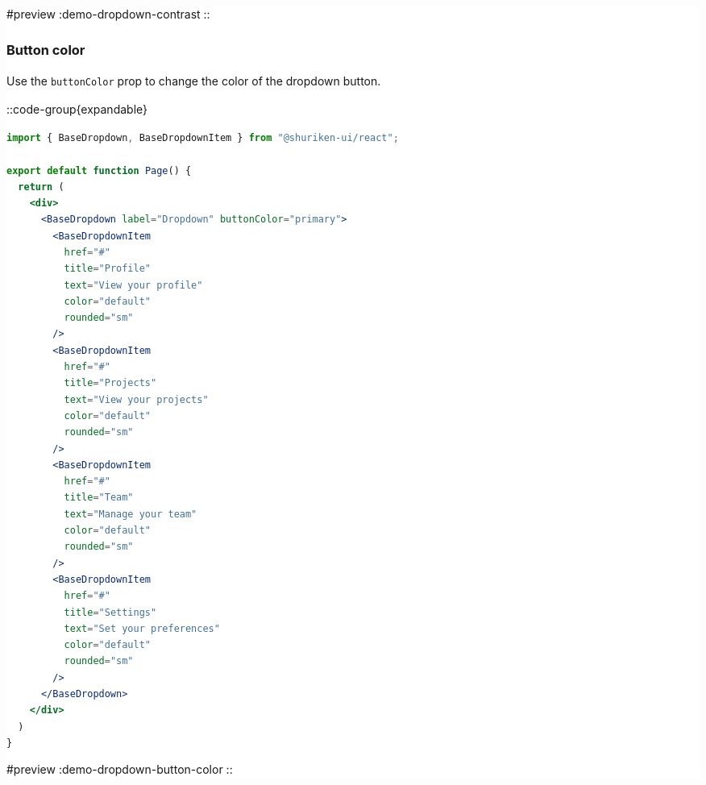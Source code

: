 #preview
:demo-dropdown-contrast
::

### Button color

Use the `buttonColor` prop to change the color of the dropdown button.

::code-group{expandable}

```jsx [DemoDropdownButtonColor.tsx]
import { BaseDropdown, BaseDropdownItem } from "@shuriken-ui/react";

export default function Page() {
  return (
    <div>
      <BaseDropdown label="Dropdown" buttonColor="primary">
        <BaseDropdownItem 
          href="#" 
          title="Profile" 
          text="View your profile" 
          color="default" 
          rounded="sm" 
        />
        <BaseDropdownItem 
          href="#" 
          title="Projects" 
          text="View your projects" 
          color="default" 
          rounded="sm" 
        />
        <BaseDropdownItem 
          href="#" 
          title="Team" 
          text="Manage your team" 
          color="default" 
          rounded="sm" 
        />
        <BaseDropdownItem 
          href="#" 
          title="Settings" 
          text="Set your preferences" 
          color="default" 
          rounded="sm" 
        />
      </BaseDropdown>
    </div>
  )
}
```

#preview
:demo-dropdown-button-color
::
